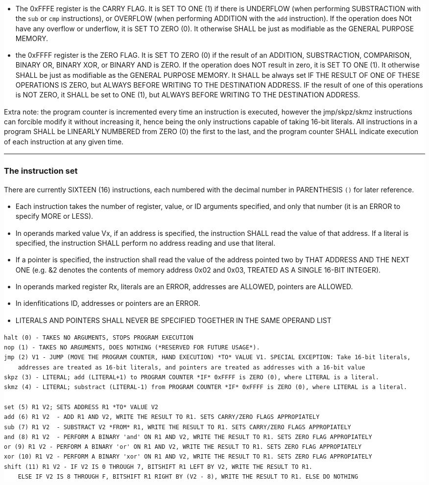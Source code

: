 - The 0xFFFE register is the CARRY FLAG. It is SET TO ONE (1) if there is UNDERFLOW (when performing SUBSTRACTION with the `sub` or `cmp` instructions), or OVERFLOW (when performing ADDITION with the `add` instruction). If the operation does NOt have any overflow or underflow, it is SET TO ZERO (0). It otherwise SHALL be just as modifiable as the GENERAL PURPOSE MEMORY.

- the 0xFFFF register is the ZERO FLAG. It is SET TO ZERO (0) if the result of an ADDITION, SUBSTRACTION, COMPARISON, BINARY OR, BINARY XOR, or BINARY AND is ZERO. If the operation does NOT result in zero, it is SET TO ONE (1). It otherwise SHALL be just as modifiable as the GENERAL PURPOSE MEMORY. It SHALL be always set IF THE RESULT OF ONE OF THESE OPERATIONS IS ZERO, but ALWAYS BEFORE WRITING TO THE DESTINATION ADDRESS. IF the result of one of this operations is NOT ZERO, it SHALL be set to ONE (1), but ALWAYS BEFORE WRITING TO THE DESTINATION ADDRESS.

Extra note: the program counter is incremented every time an instruction is executed, however the jmp/skpz/skmz instructions can forcible modify it without increasing it, hence being the only instructions capable of taking 16-bit literals. All instructions in a program SHALL be LINEARLY NUMBERED from ZERO (0) the first to the last, and the program counter SHALL indicate execution of each instruction at any given time.

***
### The instruction set

There are currently SIXTEEN (16) instructions, each numbered with the decimal number in PARENTHESIS `()` for later reference.

- Each instruction takes the number of register, value, or ID arguments specified, and only that number (it is an ERROR to specify MORE or LESS).

- In operands marked value Vx, if an address is specified, the instruction SHALL read the value of that address. If a literal is specified, the instruction SHALL perform no address reading and use that literal.

- If a pointer is specified, the instruction shall read the value of the address pointed two by THAT ADDRESS AND THE NEXT ONE (e.g. &2 denotes the contents of memory address 0x02 and 0x03, TREATED AS A SINGLE 16-BIT INTEGER).

- In operands marked register Rx, literals are an ERROR, addresses are ALLOWED, pointers are ALLOWED.

- In idenfitications ID, addresses or pointers are an ERROR.

- LITERALS AND POINTERS SHALL NEVER BE SPECIFIED TOGETHER IN THE SAME OPERAND LIST

```
halt (0) - TAKES NO ARGUMENTS, STOPS PROGRAM EXECUTION
nop (1) - TAKES NO ARGUMENTS, DOES NOTHING (*RESERVED FOR FUTURE USAGE*).
jmp (2) V1 - JUMP (MOVE THE PROGRAM COUNTER, HAND EXECUTION) *TO* VALUE V1. SPECIAL EXCEPTION: Take 16-bit literals,
    addresses are treated as 16-bit literals, and pointers are treated as addresses with a 16-bit value
skpz (3) - LITERAL; add (LITERAL+1) to PROGRAM COUNTER *IF* 0xFFFF is ZERO (0), where LITERAL is a literal.
skmz (4) - LITERAL; substract (LITERAL-1) from PROGRAM COUNTER *IF* 0xFFFF is ZERO (0), where LITERAL is a literal.

set (5) R1 V2; SETS ADDRESS R1 *TO* VALUE V2
add (6) R1 V2  - ADD R1 AND V2, WRITE THE RESULT TO R1. SETS CARRY/ZERO FLAGS APPROPIATELY
sub (7) R1 V2  - SUBSTRACT V2 *FROM* R1, WRITE THE RESULT TO R1. SETS CARRY/ZERO FLAGS APPROPIATELY
and (8) R1 V2  - PERFORM A BINARY 'and' ON R1 AND V2, WRITE THE RESULT TO R1. SETS ZERO FLAG APPROPIATELY
or (9) R1 V2 - PERFORM A BINARY 'or' ON R1 AND V2, WRITE THE RESULT TO R1. SETS ZERO FLAG APPROPIATELY
xor (10) R1 V2 - PERFORM A BINARY 'xor' ON R1 AND V2, WRITE THE RESULT TO R1. SETS ZERO FLAG APPROPIATELY
shift (11) R1 V2 - IF V2 IS 0 THROUGH 7, BITSHIFT R1 LEFT BY V2, WRITE THE RESULT TO R1.
    ELSE IF V2 IS 8 THROUGH F, BITSHIFT R1 RIGHT BY (V2 - 8), WRITE THE RESULT TO R1. ELSE DO NOTHING

```